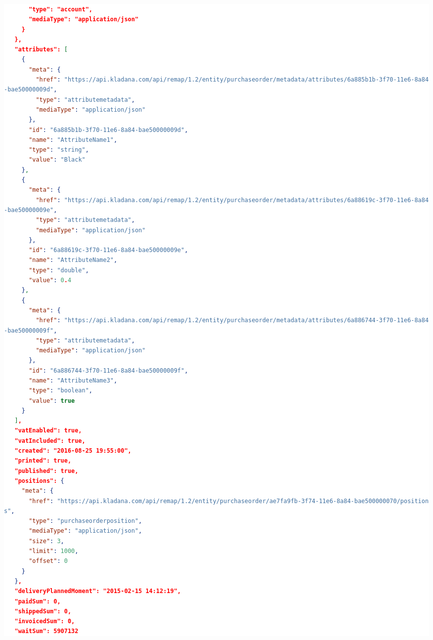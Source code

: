 ```json
       "type": "account",
       "mediaType": "application/json"
     }
   },
   "attributes": [
     {
       "meta": {
         "href": "https://api.kladana.com/api/remap/1.2/entity/purchaseorder/metadata/attributes/6a885b1b-3f70-11e6-8a84-bae50000009d",
         "type": "attributemetadata",
         "mediaType": "application/json"
       },
       "id": "6a885b1b-3f70-11e6-8a84-bae50000009d",
       "name": "AttributeName1",
       "type": "string",
       "value": "Black"
     },
     {
       "meta": {
         "href": "https://api.kladana.com/api/remap/1.2/entity/purchaseorder/metadata/attributes/6a88619c-3f70-11e6-8a84-bae50000009e",
         "type": "attributemetadata",
         "mediaType": "application/json"
       },
       "id": "6a88619c-3f70-11e6-8a84-bae50000009e",
       "name": "AttributeName2",
       "type": "double",
       "value": 0.4
     },
     {
       "meta": {
         "href": "https://api.kladana.com/api/remap/1.2/entity/purchaseorder/metadata/attributes/6a886744-3f70-11e6-8a84-bae50000009f",
         "type": "attributemetadata",
         "mediaType": "application/json"
       },
       "id": "6a886744-3f70-11e6-8a84-bae50000009f",
       "name": "AttributeName3",
       "type": "boolean",
       "value": true
     }
   ],
   "vatEnabled": true,
   "vatIncluded": true,
   "created": "2016-08-25 19:55:00",
   "printed": true,
   "published": true,
   "positions": {
     "meta": {
       "href": "https://api.kladana.com/api/remap/1.2/entity/purchaseorder/ae7fa9fb-3f74-11e6-8a84-bae500000070/positions",
       "type": "purchaseorderposition",
       "mediaType": "application/json",
       "size": 3,
       "limit": 1000,
       "offset": 0
     }
   },
   "deliveryPlannedMoment": "2015-02-15 14:12:19",
   "paidSum": 0,
   "shippedSum": 0,
   "invoicedSum": 0,
   "waitSum": 5907132
```